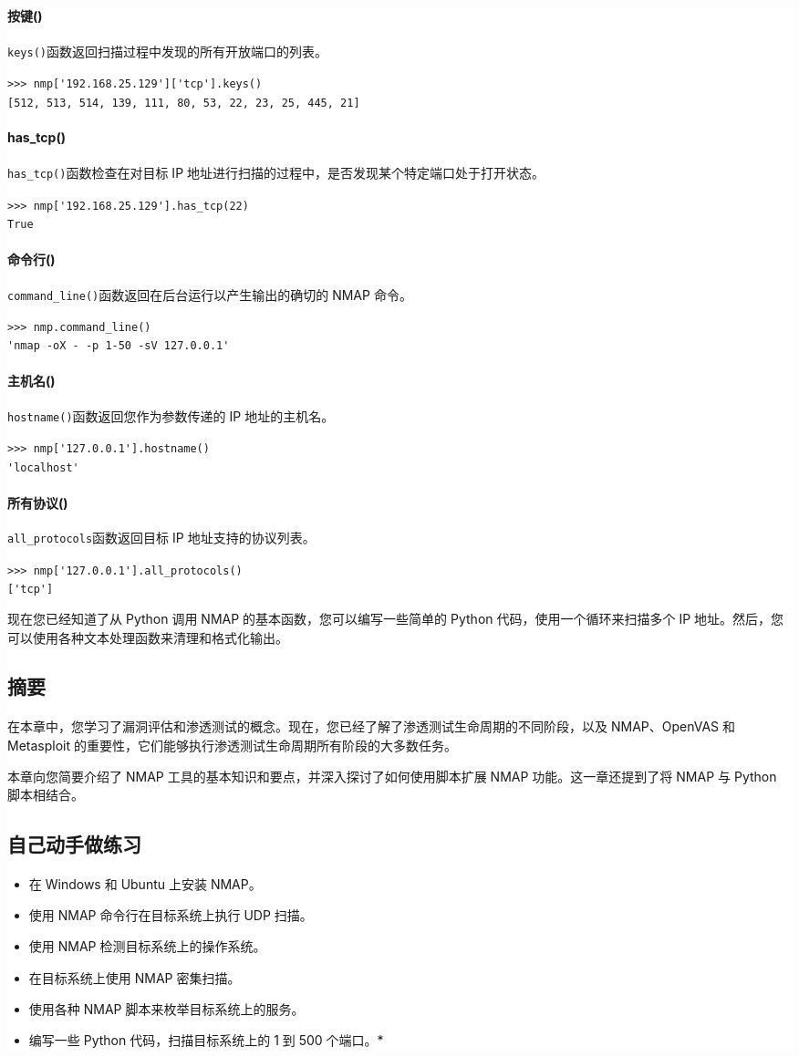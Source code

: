 #### 按键()

`keys()`函数返回扫描过程中发现的所有开放端口的列表。

```
>>> nmp['192.168.25.129']['tcp'].keys()
[512, 513, 514, 139, 111, 80, 53, 22, 23, 25, 445, 21]

```

#### has_tcp()

`has_tcp()`函数检查在对目标 IP 地址进行扫描的过程中，是否发现某个特定端口处于打开状态。

```
>>> nmp['192.168.25.129'].has_tcp(22)
True

```

#### 命令行()

`command_line()`函数返回在后台运行以产生输出的确切的 NMAP 命令。

```
>>> nmp.command_line()
'nmap -oX - -p 1-50 -sV 127.0.0.1'

```

#### 主机名()

`hostname()`函数返回您作为参数传递的 IP 地址的主机名。

```
>>> nmp['127.0.0.1'].hostname()
'localhost'

```

#### 所有协议()

`all_protocols`函数返回目标 IP 地址支持的协议列表。

```
>>> nmp['127.0.0.1'].all_protocols()
['tcp']

```

现在您已经知道了从 Python 调用 NMAP 的基本函数，您可以编写一些简单的 Python 代码，使用一个循环来扫描多个 IP 地址。然后，您可以使用各种文本处理函数来清理和格式化输出。

## 摘要

在本章中，您学习了漏洞评估和渗透测试的概念。现在，您已经了解了渗透测试生命周期的不同阶段，以及 NMAP、OpenVAS 和 Metasploit 的重要性，它们能够执行渗透测试生命周期所有阶段的大多数任务。

本章向您简要介绍了 NMAP 工具的基本知识和要点，并深入探讨了如何使用脚本扩展 NMAP 功能。这一章还提到了将 NMAP 与 Python 脚本相结合。

## 自己动手做练习

*   在 Windows 和 Ubuntu 上安装 NMAP。

*   使用 NMAP 命令行在目标系统上执行 UDP 扫描。

*   使用 NMAP 检测目标系统上的操作系统。

*   在目标系统上使用 NMAP 密集扫描。

*   使用各种 NMAP 脚本来枚举目标系统上的服务。

*   编写一些 Python 代码，扫描目标系统上的 1 到 500 个端口。*